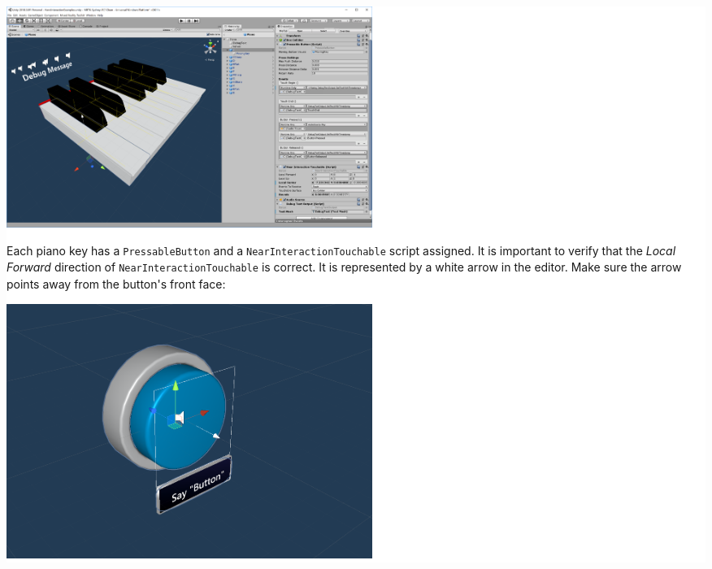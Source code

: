 <img src="Images/Button/MRTK_Button_Custom2.png" width="450" alt="Button Custom 2">

Each piano key has a `PressableButton` and a `NearInteractionTouchable` script assigned. It is important to verify that the *Local Forward* direction of `NearInteractionTouchable` is correct. It is represented by a white arrow in the editor. Make sure the arrow points away from the button's front face:

<img src="Images/Button/MRTK_Button_Custom3.png" width="450" alt="Button Custom 3">
